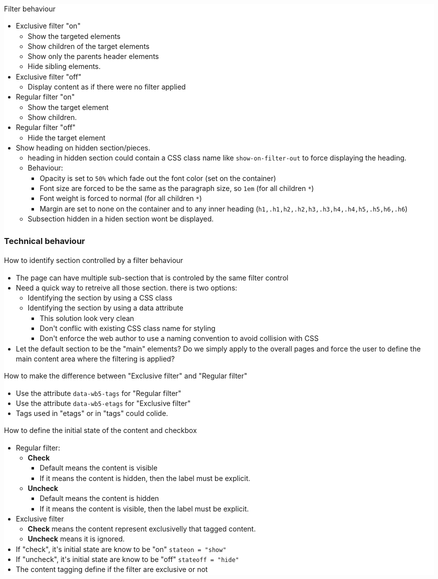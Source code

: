 Filter behaviour
* Exclusive filter "on"
	* Show the targeted elements
	* Show children of the target elements
	* Show only the parents header elements
	* Hide sibling elements.
* Exclusive filter "off"
	* Display content as if there were no filter applied
* Regular filter "on"
	* Show the target element
	* Show children.
* Regular filter "off"
	* Hide the target element
* Show heading on hidden section/pieces.
	* heading in hidden section could contain a CSS class name like ```show-on-filter-out``` to force displaying the heading. 
	* Behaviour: 
		* Opacity is set to ```50%``` which fade out the font color (set on the container)
		* Font size are forced to be the same as the paragraph size, so ```1em``` (for all children ```*```)
		* Font weight is forced to normal (for all children ```*```)
		* Margin are set to none on the container and to any inner heading (```h1,.h1,h2,.h2,h3,.h3,h4,.h4,h5,.h5,h6,.h6```)
	* Subsection hidden in a hiden section wont be displayed.

### Technical behaviour

How to identify section controlled by a filter behaviour
* The page can have multiple sub-section that is controled by the same filter control
* Need a quick way to retreive all those section. there is two options:
	* Identifying the section by using a CSS class
	* Identifying the section by using a data attribute
		* This solution look very clean
		* Don't conflic with existing CSS class name for styling
		* Don't enforce the web author to use a naming convention to avoid collision with CSS
* Let the default section to be the "main" elements? Do we simply apply to the overall pages and force the user to define the main content area where the filtering is applied?

How to make the difference between "Exclusive filter" and "Regular filter"
* Use the attribute ```data-wb5-tags``` for "Regular filter"
* Use the attribute ```data-wb5-etags``` for "Exclusive filter"
* Tags used in "etags" or in "tags" could colide.

How to define the initial state of the content and checkbox
* Regular filter:
	* **Check** 
		* Default means the content is visible
		* If it means the content is hidden, then the label must be explicit.
	* **Uncheck** 
		* Default means the content is hidden
		* If it means the content is visible, then the label must be explicit.
* Exclusive filter
	* **Check** means the content represent exclusivelly that tagged content.
	* **Uncheck** means it is ignored.
* If "check", it's initial state are know to be "on" ```stateon = "show"```
* If "uncheck", it's initial state are know to be "off" ```stateoff = "hide"```
* The content tagging define if the filter are exclusive or not
